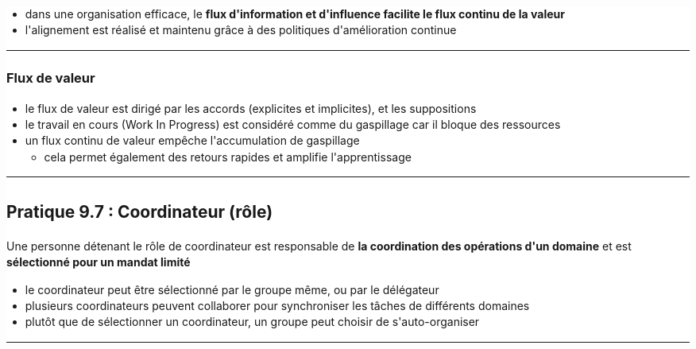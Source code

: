 - dans une organisation efficace, le **flux d'information et d'influence facilite le flux continu de la valeur**
- l'alignement est réalisé et maintenu grâce à des politiques d'amélioration continue

* * *

### Flux de valeur

- le flux de valeur est dirigé par les accords (explicites et implicites), et les suppositions
- le travail en cours (Work In Progress) est considéré comme du gaspillage car il bloque des ressources
- un flux continu de valeur empêche l'accumulation de gaspillage 
    - cela permet également des retours rapides et amplifie l'apprentissage

---

## Pratique 9.7 : Coordinateur (rôle)

Une personne détenant le rôle de coordinateur est responsable de **la coordination des opérations d'un domaine** et est **sélectionné pour un mandat limité**

- le coordinateur peut être sélectionné par le groupe même, ou par le délégateur
- plusieurs coordinateurs peuvent collaborer pour synchroniser les tâches de différents domaines
- plutôt que de sélectionner un coordinateur, un groupe peut choisir de s'auto-organiser

---

